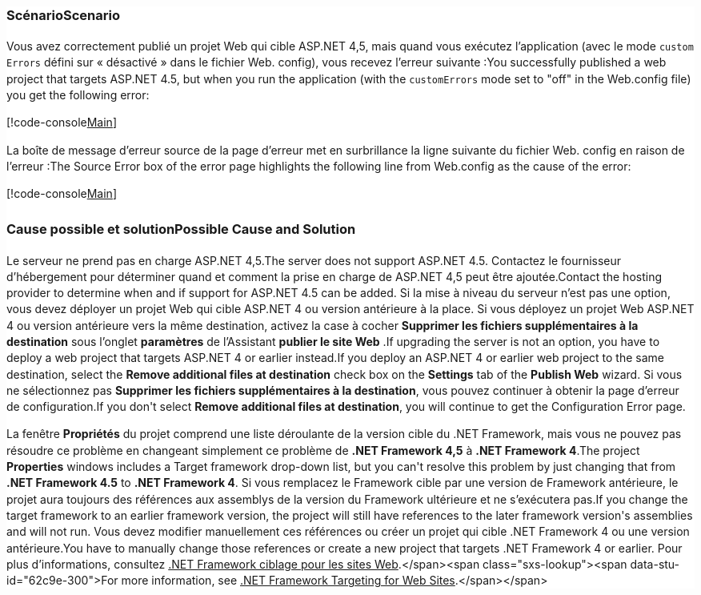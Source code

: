 ### <a name="scenario"></a><span data-ttu-id="62c9e-289">Scénario</span><span class="sxs-lookup"><span data-stu-id="62c9e-289">Scenario</span></span>

<span data-ttu-id="62c9e-290">Vous avez correctement publié un projet Web qui cible ASP.NET 4,5, mais quand vous exécutez l’application (avec le mode `customErrors` défini sur « désactivé » dans le fichier Web. config), vous recevez l’erreur suivante :</span><span class="sxs-lookup"><span data-stu-id="62c9e-290">You successfully published a web project that targets ASP.NET 4.5, but when you run the application (with the `customErrors` mode set to "off" in the Web.config file) you get the following error:</span></span>

[!code-console[Main](deployment-to-a-hosting-provider-creating-and-installing-deployment-packages-12-of-12/samples/sample24.cmd)]

<span data-ttu-id="62c9e-291">La boîte de message d’erreur source de la page d’erreur met en surbrillance la ligne suivante du fichier Web. config en raison de l’erreur :</span><span class="sxs-lookup"><span data-stu-id="62c9e-291">The Source Error box of the error page highlights the following line from Web.config as the cause of the error:</span></span>

[!code-console[Main](deployment-to-a-hosting-provider-creating-and-installing-deployment-packages-12-of-12/samples/sample25.cmd)]

### <a name="possible-cause-and-solution"></a><span data-ttu-id="62c9e-292">Cause possible et solution</span><span class="sxs-lookup"><span data-stu-id="62c9e-292">Possible Cause and Solution</span></span>

<span data-ttu-id="62c9e-293">Le serveur ne prend pas en charge ASP.NET 4,5.</span><span class="sxs-lookup"><span data-stu-id="62c9e-293">The server does not support ASP.NET 4.5.</span></span> <span data-ttu-id="62c9e-294">Contactez le fournisseur d’hébergement pour déterminer quand et comment la prise en charge de ASP.NET 4,5 peut être ajoutée.</span><span class="sxs-lookup"><span data-stu-id="62c9e-294">Contact the hosting provider to determine when and if support for ASP.NET 4.5 can be added.</span></span> <span data-ttu-id="62c9e-295">Si la mise à niveau du serveur n’est pas une option, vous devez déployer un projet Web qui cible ASP.NET 4 ou version antérieure à la place. Si vous déployez un projet Web ASP.NET 4 ou version antérieure vers la même destination, activez la case à cocher **Supprimer les fichiers supplémentaires à la destination** sous l’onglet **paramètres** de l’Assistant **publier le site Web** .</span><span class="sxs-lookup"><span data-stu-id="62c9e-295">If upgrading the server is not an option, you have to deploy a web project that targets ASP.NET 4 or earlier instead.If you deploy an ASP.NET 4 or earlier web project to the same destination, select the **Remove additional files at destination** check box on the **Settings** tab of the **Publish Web** wizard.</span></span> <span data-ttu-id="62c9e-296">Si vous ne sélectionnez pas **Supprimer les fichiers supplémentaires à la destination**, vous pouvez continuer à obtenir la page d’erreur de configuration.</span><span class="sxs-lookup"><span data-stu-id="62c9e-296">If you don't select **Remove additional files at destination**, you will continue to get the Configuration Error page.</span></span>

<span data-ttu-id="62c9e-297">La fenêtre **Propriétés** du projet comprend une liste déroulante de la version cible du .NET Framework, mais vous ne pouvez pas résoudre ce problème en changeant simplement ce problème de **.NET Framework 4,5** à **.NET Framework 4**.</span><span class="sxs-lookup"><span data-stu-id="62c9e-297">The project **Properties** windows includes a Target framework drop-down list, but you can't resolve this problem by just changing that from **.NET Framework 4.5** to **.NET Framework 4**.</span></span> <span data-ttu-id="62c9e-298">Si vous remplacez le Framework cible par une version de Framework antérieure, le projet aura toujours des références aux assemblys de la version du Framework ultérieure et ne s’exécutera pas.</span><span class="sxs-lookup"><span data-stu-id="62c9e-298">If you change the target framework to an earlier framework version, the project will still have references to the later framework version's assemblies and will not run.</span></span> <span data-ttu-id="62c9e-299">Vous devez modifier manuellement ces références ou créer un projet qui cible .NET Framework 4 ou une version antérieure.</span><span class="sxs-lookup"><span data-stu-id="62c9e-299">You have to manually change those references or create a new project that targets .NET Framework 4 or earlier.</span></span> <span data-ttu-id="62c9e-300">Pour plus d’informations, consultez [.NET Framework ciblage pour les sites Web](https://msdn.microsoft.com/library/bb398791(v=vs.100).aspx).</span><span class="sxs-lookup"><span data-stu-id="62c9e-300">For more information, see [.NET Framework Targeting for Web Sites](https://msdn.microsoft.com/library/bb398791(v=vs.100).aspx).</span></span>
